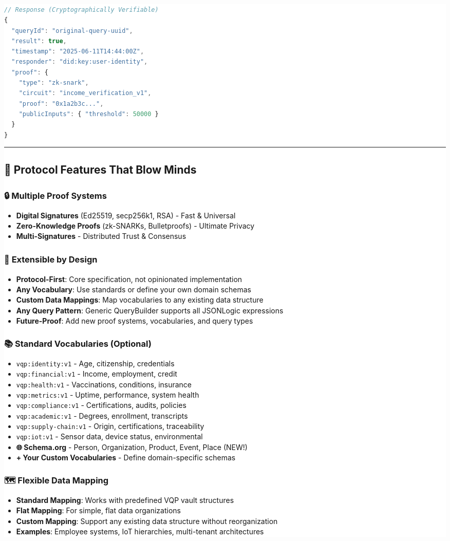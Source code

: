 ```typescript
// Response (Cryptographically Verifiable)
{
  "queryId": "original-query-uuid",
  "result": true,
  "timestamp": "2025-06-11T14:44:00Z",
  "responder": "did:key:user-identity",
  "proof": {
    "type": "zk-snark",
    "circuit": "income_verification_v1",
    "proof": "0x1a2b3c...",
    "publicInputs": { "threshold": 50000 }
  }
}
```

---

## 🎯 Protocol Features That Blow Minds

### 🔒 **Multiple Proof Systems**
- **Digital Signatures** (Ed25519, secp256k1, RSA) - Fast & Universal
- **Zero-Knowledge Proofs** (zk-SNARKs, Bulletproofs) - Ultimate Privacy
- **Multi-Signatures** - Distributed Trust & Consensus

### 🧩 **Extensible by Design**
- **Protocol-First**: Core specification, not opinionated implementation
- **Any Vocabulary**: Use standards or define your own domain schemas
- **Custom Data Mappings**: Map vocabularies to any existing data structure
- **Any Query Pattern**: Generic QueryBuilder supports all JSONLogic expressions
- **Future-Proof**: Add new proof systems, vocabularies, and query types

### 📚 **Standard Vocabularies (Optional)**
- `vqp:identity:v1` - Age, citizenship, credentials
- `vqp:financial:v1` - Income, employment, credit
- `vqp:health:v1` - Vaccinations, conditions, insurance
- `vqp:metrics:v1` - Uptime, performance, system health
- `vqp:compliance:v1` - Certifications, audits, policies
- `vqp:academic:v1` - Degrees, enrollment, transcripts
- `vqp:supply-chain:v1` - Origin, certifications, traceability
- `vqp:iot:v1` - Sensor data, device status, environmental
- **🌐 Schema.org** - Person, Organization, Product, Event, Place (NEW!)
- **+ Your Custom Vocabularies** - Define domain-specific schemas

### 🗺️ **Flexible Data Mapping**
- **Standard Mapping**: Works with predefined VQP vault structures
- **Flat Mapping**: For simple, flat data organizations
- **Custom Mapping**: Support any existing data structure without reorganization
- **Examples**: Employee systems, IoT hierarchies, multi-tenant architectures

